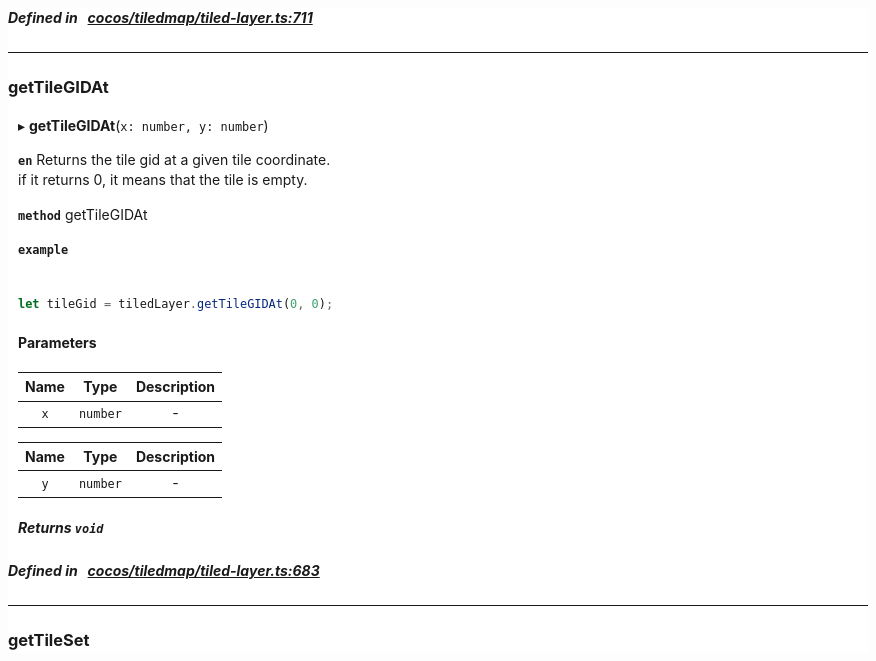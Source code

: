 


</div>

##### Defined in &nbsp;   [cocos/tiledmap/tiled-layer.ts:711](https://github.com/cocos-creator/engine/blob/c7bf6b8a9/cocos/tiledmap/tiled-layer.ts#L711)&nbsp;
___
### getTileGIDAt
<div style="margin-left: 10px;">

▸   **getTileGIDAt**(`x: number, y: number`)




**`en`** 
Returns the tile gid at a given tile coordinate. <br />
if it returns 0, it means that the tile is empty. <br />




**`method`** getTileGIDAt




**`example`**

```ts

let tileGid = tiledLayer.getTileGIDAt(0, 0);

```






#### Parameters

| Name | Type | Description |
| :------: | :------: | :------: |
| `x` | `number` | - |

| Name | Type | Description |
| :------: | :------: | :------: |
| `y` | `number` | - |



##### Returns `void`




</div>

##### Defined in &nbsp;   [cocos/tiledmap/tiled-layer.ts:683](https://github.com/cocos-creator/engine/blob/c7bf6b8a9/cocos/tiledmap/tiled-layer.ts#L683)&nbsp;
___
### getTileSet
<div style="margin-left: 10px;">
